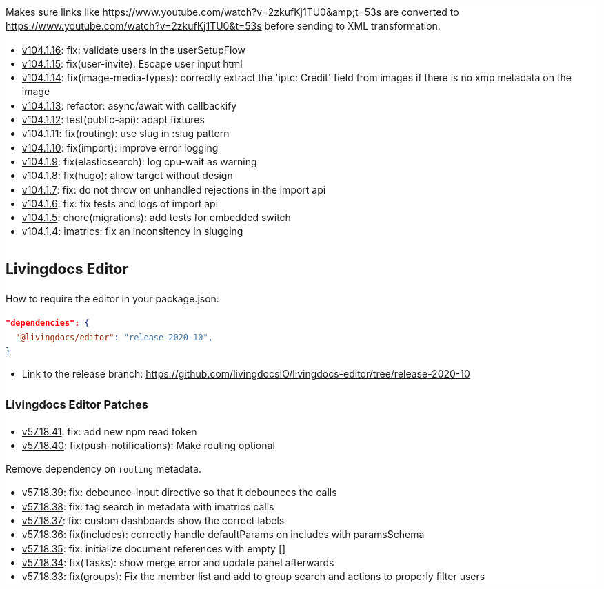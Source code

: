 Makes sure links like https://www.youtube.com/watch?v=2zkufKj1TU0&amp;t=53s are converted to https://www.youtube.com/watch?v=2zkufKj1TU0&t=53s before sending to XML transformation.
- [v104.1.16](https://github.com/livingdocsIO/livingdocs-server/releases/tag/v104.1.16): fix: validate users in the userSetupFlow
- [v104.1.15](https://github.com/livingdocsIO/livingdocs-server/releases/tag/v104.1.15): fix(user-invite): Escape user input html
- [v104.1.14](https://github.com/livingdocsIO/livingdocs-server/releases/tag/v104.1.14): fix(image-media-types): correctly extract the 'iptc: Credit' field from images if there is no xmp metadata on the image
- [v104.1.13](https://github.com/livingdocsIO/livingdocs-server/releases/tag/v104.1.13): refactor: async/await with callbackify
- [v104.1.12](https://github.com/livingdocsIO/livingdocs-server/releases/tag/v104.1.12): test(public-api): adapt fixtures
- [v104.1.11](https://github.com/livingdocsIO/livingdocs-server/releases/tag/v104.1.11): fix(routing): use slug in :slug pattern
- [v104.1.10](https://github.com/livingdocsIO/livingdocs-server/releases/tag/v104.1.10): fix(import): improve error logging
- [v104.1.9](https://github.com/livingdocsIO/livingdocs-server/releases/tag/v104.1.9): fix(elasticsearch): log cpu-wait as warning
- [v104.1.8](https://github.com/livingdocsIO/livingdocs-server/releases/tag/v104.1.8): fix(hugo): allow target without design
- [v104.1.7](https://github.com/livingdocsIO/livingdocs-server/releases/tag/v104.1.7): fix: do not throw on unhandled rejections in the import api
- [v104.1.6](https://github.com/livingdocsIO/livingdocs-server/releases/tag/v104.1.6): fix: fix tests and logs of import api
- [v104.1.5](https://github.com/livingdocsIO/livingdocs-server/releases/tag/v104.1.5): chore(migrations): add tests for embedded switch
- [v104.1.4](https://github.com/livingdocsIO/livingdocs-server/releases/tag/v104.1.4): imatrics: fix an inconsitency in slugging



## Livingdocs Editor
How to require the editor in your package.json:
```json
"dependencies": {
  "@livingdocs/editor": "release-2020-10",
}
```

- Link to the release branch:
  https://github.com/livingdocsIO/livingdocs-editor/tree/release-2020-10

### Livingdocs Editor Patches
- [v57.18.41](https://github.com/livingdocsIO/livingdocs-editor/releases/tag/v57.18.41): fix: add new npm read token
- [v57.18.40](https://github.com/livingdocsIO/livingdocs-editor/releases/tag/v57.18.40): fix(push-notifications): Make routing optional

Remove dependency on `routing` metadata.
- [v57.18.39](https://github.com/livingdocsIO/livingdocs-editor/releases/tag/v57.18.39): fix: debounce-input directive so that it debounces the calls
- [v57.18.38](https://github.com/livingdocsIO/livingdocs-editor/releases/tag/v57.18.38): fix: tag search in metadata with imatrics calls
- [v57.18.37](https://github.com/livingdocsIO/livingdocs-editor/releases/tag/v57.18.37): fix: custom dashboards show the correct labels
- [v57.18.36](https://github.com/livingdocsIO/livingdocs-editor/releases/tag/v57.18.36): fix(includes): correctly handle defaultParams on includes with paramsSchema
- [v57.18.35](https://github.com/livingdocsIO/livingdocs-editor/releases/tag/v57.18.35): fix: initialize document references with empty []
- [v57.18.34](https://github.com/livingdocsIO/livingdocs-editor/releases/tag/v57.18.34): fix(Tasks): show merge error and update panel afterwards
- [v57.18.33](https://github.com/livingdocsIO/livingdocs-editor/releases/tag/v57.18.33): fix(groups): Fix the member list and add to group search and actions to properly filter users